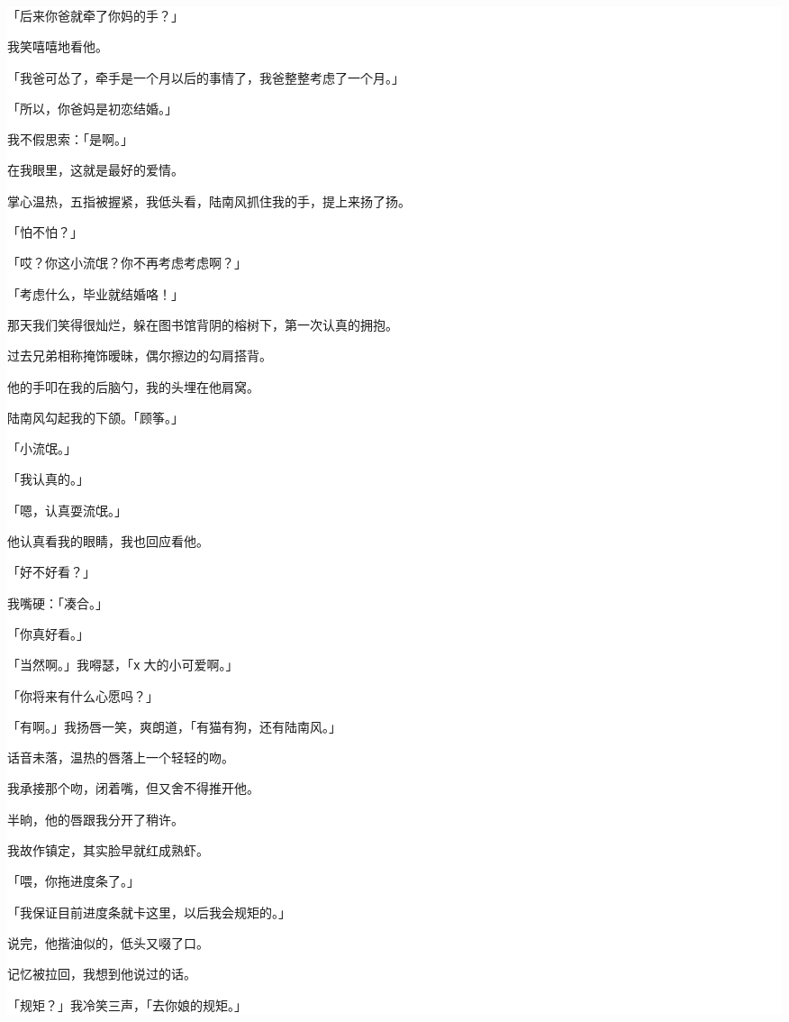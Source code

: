 「后来你爸就牵了你妈的手？」

我笑嘻嘻地看他。

「我爸可怂了，牵手是一个月以后的事情了，我爸整整考虑了一个月。」

「所以，你爸妈是初恋结婚。」

我不假思索：「是啊。」

在我眼里，这就是最好的爱情。

掌心温热，五指被握紧，我低头看，陆南风抓住我的手，提上来扬了扬。

「怕不怕？」

「哎？你这小流氓？你不再考虑考虑啊？」

「考虑什么，毕业就结婚咯！」

那天我们笑得很灿烂，躲在图书馆背阴的榕树下，第一次认真的拥抱。

过去兄弟相称掩饰暧昧，偶尔擦边的勾肩搭背。

他的手叩在我的后脑勺，我的头埋在他肩窝。

陆南风勾起我的下颌。「顾筝。」

「小流氓。」

「我认真的。」

「嗯，认真耍流氓。」

他认真看我的眼睛，我也回应看他。

「好不好看？」

我嘴硬：「凑合。」

「你真好看。」

「当然啊。」我嘚瑟，「x 大的小可爱啊。」

「你将来有什么心愿吗？」

「有啊。」我扬唇一笑，爽朗道，「有猫有狗，还有陆南风。」

话音未落，温热的唇落上一个轻轻的吻。

我承接那个吻，闭着嘴，但又舍不得推开他。

半晌，他的唇跟我分开了稍许。

我故作镇定，其实脸早就红成熟虾。

「喂，你拖进度条了。」

「我保证目前进度条就卡这里，以后我会规矩的。」

说完，他揩油似的，低头又啜了口。

记忆被拉回，我想到他说过的话。

「规矩？」我冷笑三声，「去你娘的规矩。」
